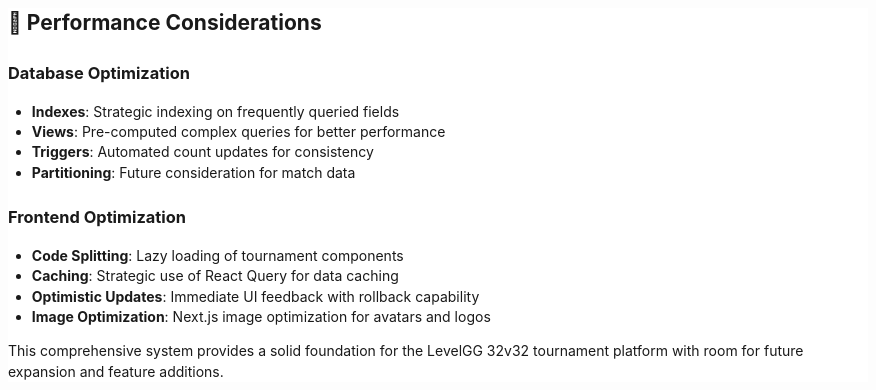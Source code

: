 ## 🎯 Performance Considerations

### Database Optimization
- **Indexes**: Strategic indexing on frequently queried fields
- **Views**: Pre-computed complex queries for better performance
- **Triggers**: Automated count updates for consistency
- **Partitioning**: Future consideration for match data

### Frontend Optimization
- **Code Splitting**: Lazy loading of tournament components
- **Caching**: Strategic use of React Query for data caching
- **Optimistic Updates**: Immediate UI feedback with rollback capability
- **Image Optimization**: Next.js image optimization for avatars and logos

This comprehensive system provides a solid foundation for the LevelGG 32v32 tournament platform with room for future expansion and feature additions.